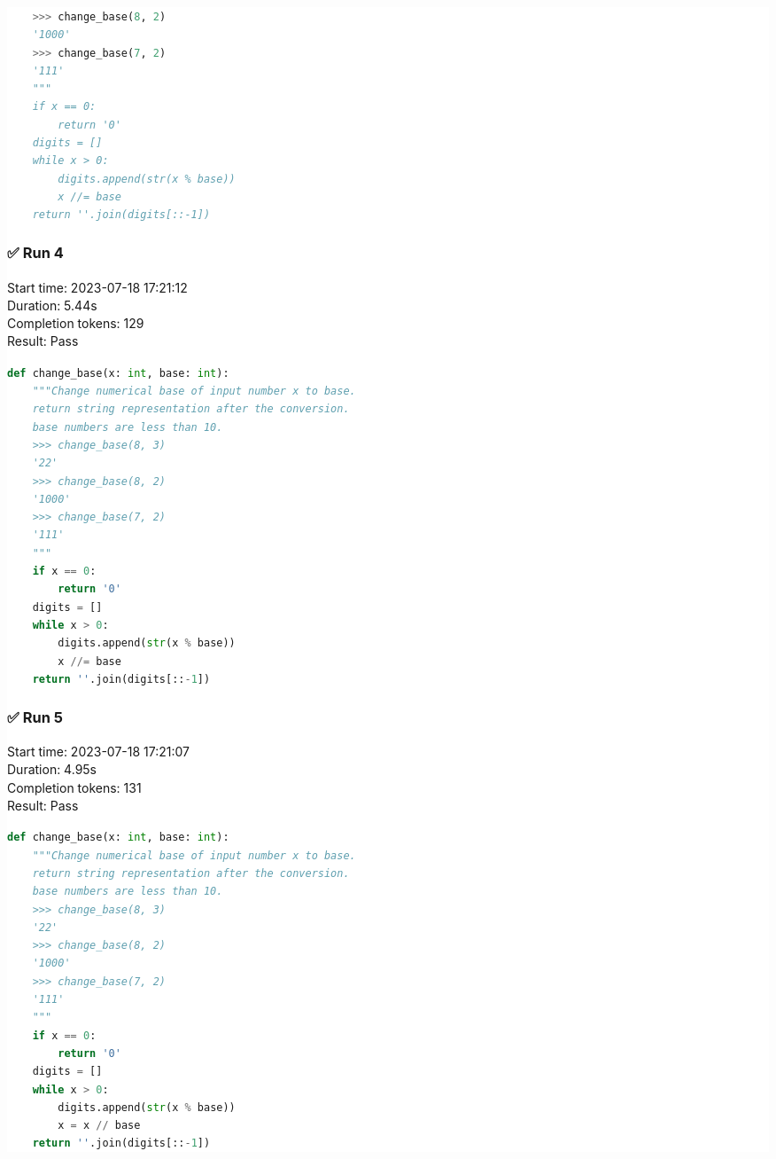 ```python
    >>> change_base(8, 2)
    '1000'
    >>> change_base(7, 2)
    '111'
    """
    if x == 0:
        return '0'
    digits = []
    while x > 0:
        digits.append(str(x % base))
        x //= base
    return ''.join(digits[::-1])
```
### ✅ Run 4
Start time: 2023-07-18 17:21:12<br />
Duration: 5.44s<br />
Completion tokens: 129<br />
Result: Pass
```python
def change_base(x: int, base: int):
    """Change numerical base of input number x to base.
    return string representation after the conversion.
    base numbers are less than 10.
    >>> change_base(8, 3)
    '22'
    >>> change_base(8, 2)
    '1000'
    >>> change_base(7, 2)
    '111'
    """
    if x == 0:
        return '0'
    digits = []
    while x > 0:
        digits.append(str(x % base))
        x //= base
    return ''.join(digits[::-1])
```
### ✅ Run 5
Start time: 2023-07-18 17:21:07<br />
Duration: 4.95s<br />
Completion tokens: 131<br />
Result: Pass
```python
def change_base(x: int, base: int):
    """Change numerical base of input number x to base.
    return string representation after the conversion.
    base numbers are less than 10.
    >>> change_base(8, 3)
    '22'
    >>> change_base(8, 2)
    '1000'
    >>> change_base(7, 2)
    '111'
    """
    if x == 0:
        return '0'
    digits = []
    while x > 0:
        digits.append(str(x % base))
        x = x // base
    return ''.join(digits[::-1])
```
